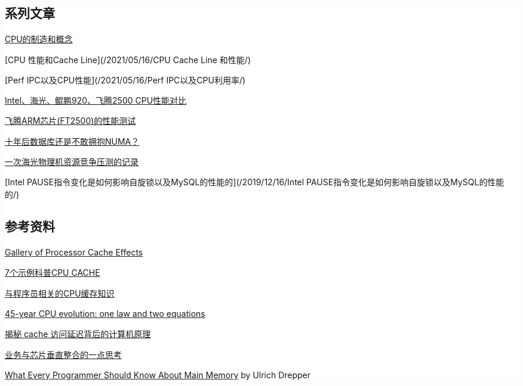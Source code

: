## 系列文章

[CPU的制造和概念](/2021/06/01/CPU的制造和概念/)

[CPU 性能和Cache Line](/2021/05/16/CPU Cache Line 和性能/)

[Perf IPC以及CPU性能](/2021/05/16/Perf IPC以及CPU利用率/)

[Intel、海光、鲲鹏920、飞腾2500 CPU性能对比](/2021/06/18/几款CPU性能对比/)

[飞腾ARM芯片(FT2500)的性能测试](/2021/05/15/飞腾ARM芯片(FT2500)的性能测试/)

[十年后数据库还是不敢拥抱NUMA？](/2021/05/14/十年后数据库还是不敢拥抱NUMA/)

[一次海光物理机资源竞争压测的记录](/2021/03/07/一次海光物理机资源竞争压测的记录/)

[Intel PAUSE指令变化是如何影响自旋锁以及MySQL的性能的](/2019/12/16/Intel PAUSE指令变化是如何影响自旋锁以及MySQL的性能的/)

## 参考资料

[Gallery of Processor Cache Effects](http://igoro.com/archive/gallery-of-processor-cache-effects/)

[7个示例科普CPU CACHE](https://coolshell.cn/articles/10249.html)

[与程序员相关的CPU缓存知识](https://coolshell.cn/articles/20793.html)

[45-year CPU evolution: one law and two equations](https://arxiv.org/ftp/arxiv/papers/1803/1803.00254.pdf)

[揭秘 cache 访问延迟背后的计算机原理](https://mp.weixin.qq.com/s/QNgMS0gOXhZml8l_towAbw)

[业务与芯片垂直整合的一点思考](https://mp.weixin.qq.com/s/FC-bPwHUT7EpTydxDk5btQ)

 [What Every Programmer Should Know About Main Memory](http://www.akkadia.org/drepper/cpumemory.pdf) by Ulrich Drepper 

